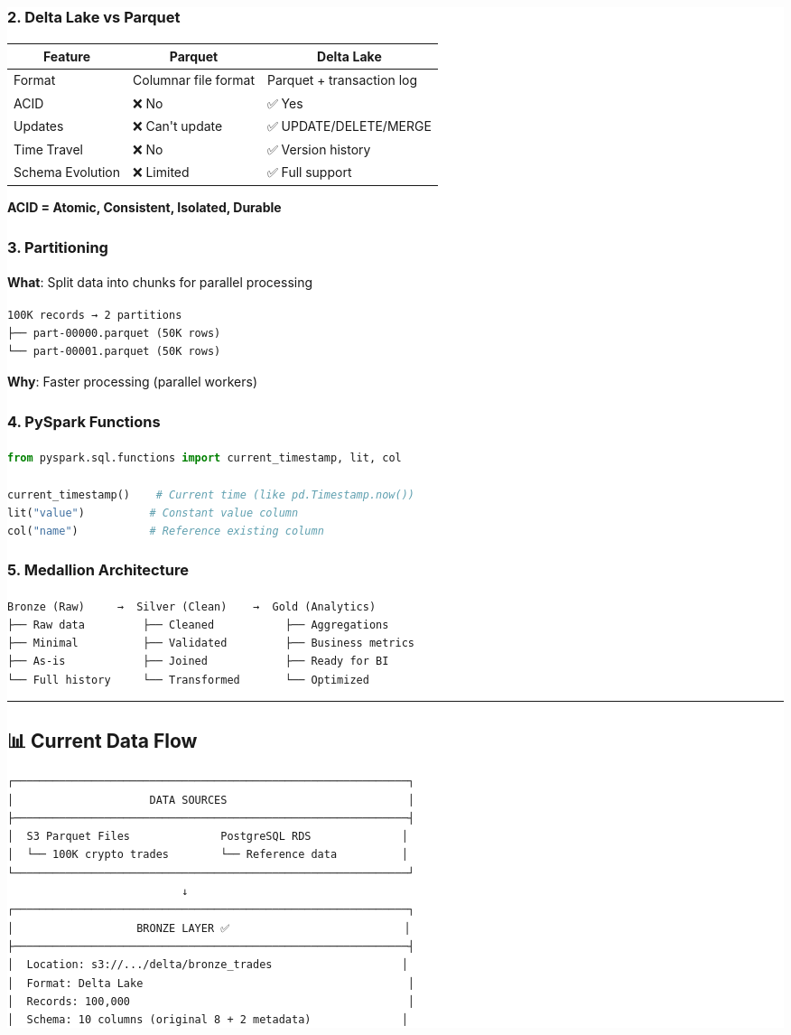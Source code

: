 ### 2. Delta Lake vs Parquet

| Feature | Parquet | Delta Lake |
|---------|---------|-----------|
| Format | Columnar file format | Parquet + transaction log |
| ACID | ❌ No | ✅ Yes |
| Updates | ❌ Can't update | ✅ UPDATE/DELETE/MERGE |
| Time Travel | ❌ No | ✅ Version history |
| Schema Evolution | ❌ Limited | ✅ Full support |

**ACID = Atomic, Consistent, Isolated, Durable**

### 3. Partitioning

**What**: Split data into chunks for parallel processing

```
100K records → 2 partitions
├── part-00000.parquet (50K rows)
└── part-00001.parquet (50K rows)
```

**Why**: Faster processing (parallel workers)

### 4. PySpark Functions

```python
from pyspark.sql.functions import current_timestamp, lit, col

current_timestamp()    # Current time (like pd.Timestamp.now())
lit("value")          # Constant value column
col("name")           # Reference existing column
```

### 5. Medallion Architecture

```
Bronze (Raw)     →  Silver (Clean)    →  Gold (Analytics)
├── Raw data         ├── Cleaned           ├── Aggregations
├── Minimal          ├── Validated         ├── Business metrics
├── As-is            ├── Joined            ├── Ready for BI
└── Full history     └── Transformed       └── Optimized
```

---

## 📊 Current Data Flow

```
┌─────────────────────────────────────────────────────────────┐
│                     DATA SOURCES                            │
├─────────────────────────────────────────────────────────────┤
│  S3 Parquet Files              PostgreSQL RDS              │
│  └── 100K crypto trades        └── Reference data          │
└─────────────────────────────────────────────────────────────┘
                           ↓
┌─────────────────────────────────────────────────────────────┐
│                   BRONZE LAYER ✅                           │
├─────────────────────────────────────────────────────────────┤
│  Location: s3://.../delta/bronze_trades                    │
│  Format: Delta Lake                                         │
│  Records: 100,000                                           │
│  Schema: 10 columns (original 8 + 2 metadata)              │
```